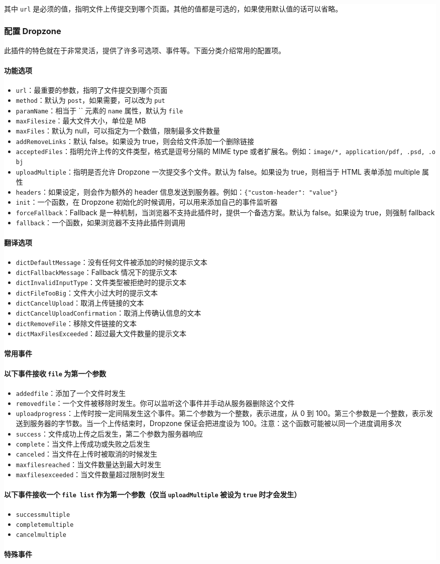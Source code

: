 其中 `url` 是必须的值，指明文件上传提交到哪个页面。其他的值都是可选的，如果使用默认值的话可以省略。

### 配置 Dropzone

此插件的特色就在于非常灵活，提供了许多可选项、事件等。下面分类介绍常用的配置项。

#### 功能选项

- `url`：最重要的参数，指明了文件提交到哪个页面
- `method`：默认为 `post`，如果需要，可以改为 `put`
- `paramName`：相当于 `` 元素的 `name` 属性，默认为 `file`
- `maxFilesize`：最大文件大小，单位是 MB
- `maxFiles`：默认为 null，可以指定为一个数值，限制最多文件数量
- `addRemoveLinks`：默认 false。如果设为 true，则会给文件添加一个删除链接
- `acceptedFiles`：指明允许上传的文件类型，格式是逗号分隔的 MIME type 或者扩展名。例如：`image/*, application/pdf, .psd, .obj`
- `uploadMultiple`：指明是否允许 Dropzone 一次提交多个文件。默认为 false。如果设为 true，则相当于 HTML 表单添加 multiple 属性
- `headers`：如果设定，则会作为额外的 header 信息发送到服务器。例如：`{"custom-header": "value"}`
- `init`：一个函数，在 Dropzone 初始化的时候调用，可以用来添加自己的事件监听器
- `forceFallback`：Fallback 是一种机制，当浏览器不支持此插件时，提供一个备选方案。默认为 false。如果设为 true，则强制 fallback
- `fallback`：一个函数，如果浏览器不支持此插件则调用

#### 翻译选项

- `dictDefaultMessage`：没有任何文件被添加的时候的提示文本
- `dictFallbackMessage`：Fallback 情况下的提示文本
- `dictInvalidInputType`：文件类型被拒绝时的提示文本
- `dictFileTooBig`：文件大小过大时的提示文本
- `dictCancelUpload`：取消上传链接的文本
- `dictCancelUploadConfirmation`：取消上传确认信息的文本
- `dictRemoveFile`：移除文件链接的文本
- `dictMaxFilesExceeded`：超过最大文件数量的提示文本

#### 常用事件

#### 以下事件接收 `file` 为第一个参数

- `addedfile`：添加了一个文件时发生
- `removedfile`：一个文件被移除时发生。你可以监听这个事件并手动从服务器删除这个文件
- `uploadprogress`：上传时按一定间隔发生这个事件。第二个参数为一个整数，表示进度，从 0 到 100。第三个参数是一个整数，表示发送到服务器的字节数。当一个上传结束时，Dropzone 保证会把进度设为 100。注意：这个函数可能被以同一个进度调用多次
- `success`：文件成功上传之后发生，第二个参数为服务器响应
- `complete`：当文件上传成功或失败之后发生
- `canceled`：当文件在上传时被取消的时候发生
- `maxfilesreached`：当文件数量达到最大时发生
- `maxfilesexceeded`：当文件数量超过限制时发生

#### 以下事件接收一个 `file list` 作为第一个参数（仅当 `uploadMultiple` 被设为 `true` 时才会发生）

- `successmultiple`
- `completemultiple`
- `cancelmultiple`

#### 特殊事件
